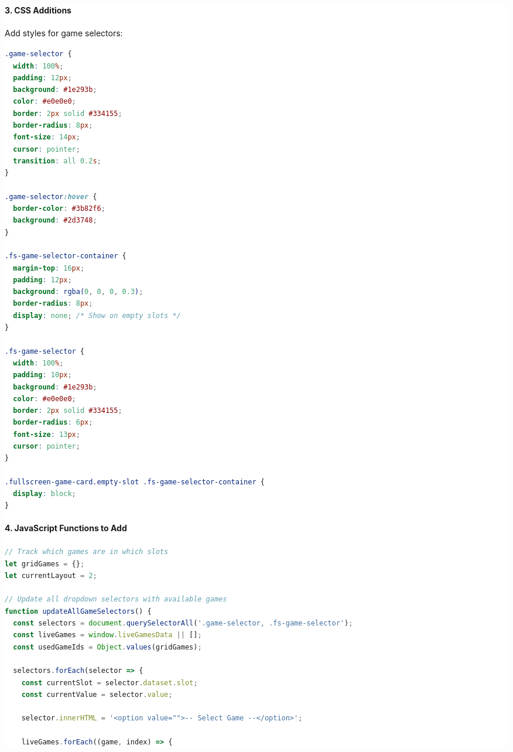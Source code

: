 #### **3. CSS Additions**
Add styles for game selectors:

```css
.game-selector {
  width: 100%;
  padding: 12px;
  background: #1e293b;
  color: #e0e0e0;
  border: 2px solid #334155;
  border-radius: 8px;
  font-size: 14px;
  cursor: pointer;
  transition: all 0.2s;
}

.game-selector:hover {
  border-color: #3b82f6;
  background: #2d3748;
}

.fs-game-selector-container {
  margin-top: 16px;
  padding: 12px;
  background: rgba(0, 0, 0, 0.3);
  border-radius: 8px;
  display: none; /* Show on empty slots */
}

.fs-game-selector {
  width: 100%;
  padding: 10px;
  background: #1e293b;
  color: #e0e0e0;
  border: 2px solid #334155;
  border-radius: 6px;
  font-size: 13px;
  cursor: pointer;
}

.fullscreen-game-card.empty-slot .fs-game-selector-container {
  display: block;
}
```

#### **4. JavaScript Functions to Add**

```javascript
// Track which games are in which slots
let gridGames = {};
let currentLayout = 2;

// Update all dropdown selectors with available games
function updateAllGameSelectors() {
  const selectors = document.querySelectorAll('.game-selector, .fs-game-selector');
  const liveGames = window.liveGamesData || [];
  const usedGameIds = Object.values(gridGames);

  selectors.forEach(selector => {
    const currentSlot = selector.dataset.slot;
    const currentValue = selector.value;
    
    selector.innerHTML = '<option value="">-- Select Game --</option>';
    
    liveGames.forEach((game, index) => {
```